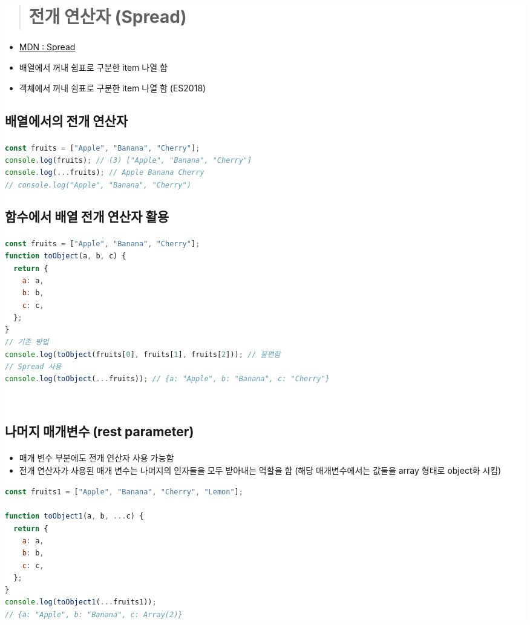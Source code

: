 > # 전개 연산자 (Spread)

- [MDN : Spread](https://developer.mozilla.org/ko/docs/Web/JavaScript/Reference/Operators/Spread_syntax)

- 배열에서 꺼내 쉼표로 구분한 item 나열 함
- 객체에서 꺼내 쉼표로 구분한 item 나열 함 (ES2018)

## 배열에서의 전개 연산자

```js
const fruits = ["Apple", "Banana", "Cherry"];
console.log(fruits); // (3) ["Apple", "Banana", "Cherry"]
console.log(...fruits); // Apple Banana Cherry
// console.log("Apple", "Banana", "Cherry")
```

## 함수에서 배열 전개 연산자 활용

```js
const fruits = ["Apple", "Banana", "Cherry"];
function toObject(a, b, c) {
  return {
    a: a,
    b: b,
    c: c,
  };
}
// 기존 방법
console.log(toObject(fruits[0], fruits[1], fruits[2])); // 불편함
// Spread 사용
console.log(toObject(...fruits)); // {a: "Apple", b: "Banana", c: "Cherry"}
```

<br>

## 나머지 매개변수 (rest parameter)

- 매개 변수 부분에도 전개 연산자 사용 가능함
- 전개 연산자가 사용된 매개 변수는 나머지의 인자들을 모두 받아내는 역할을 함 (해당 매개변수에서는 값들을 array 형태로 object화 시킴)

```js
const fruits1 = ["Apple", "Banana", "Cherry", "Lemon"];

function toObject1(a, b, ...c) {
  return {
    a: a,
    b: b,
    c: c,
  };
}
console.log(toObject1(...fruits1));
// {a: "Apple", b: "Banana", c: Array(2)}
```
